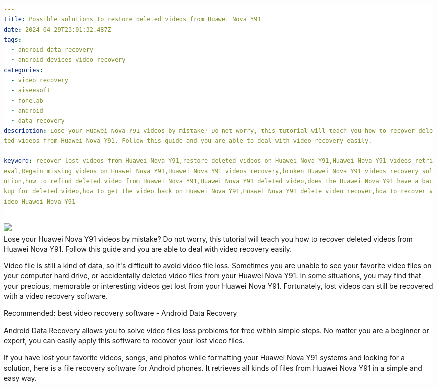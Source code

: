 ```yaml
---
title: Possible solutions to restore deleted videos from Huawei Nova Y91
date: 2024-04-29T23:01:32.487Z
tags: 
  - android data recovery
  - android devices video recovery
categories: 
  - video recovery
  - aiseesoft
  - fonelab
  - android
  - data recovery
description: Lose your Huawei Nova Y91 videos by mistake? Do not worry, this tutorial will teach you how to recover deleted videos from Huawei Nova Y91. Follow this guide and you are able to deal with video recovery easily.

keyword: recover lost videos from Huawei Nova Y91,restore deleted videos on Huawei Nova Y91,Huawei Nova Y91 videos retrieval,Regain missing videos on Huawei Nova Y91,Huawei Nova Y91 videos recovery,broken Huawei Nova Y91 videos recovery solution,how to refind deleted video from Huawei Nova Y91,Huawei Nova Y91 deleted video,does the Huawei Nova Y91 have a backup for deleted video,how to get the video back on Huawei Nova Y91,Huawei Nova Y91 delete video recover,how to recover video Huawei Nova Y91
---
```


<img src="https://img0mobiles.techidaily.com/images/best-assets/devices/huawei/huawei-nova-y91/4.jpg" class="atpl-imgstyle"  />

<div class="atpl-content atpl-for-fonelab-android recover-video">

<div class="atpl-post-description-part-1">
Lose your Huawei Nova Y91 videos by mistake? Do not worry, this tutorial will teach you how to recover deleted videos from Huawei Nova Y91. Follow this guide and you are able to deal with video recovery easily.

</div>

<div class="atpl-post-description-part-2">
<div class="tpl-content-sub-paragraph-normal">
    <p>
        Video file is still a kind of data, so it's difficult to avoid video file loss. Sometimes you are unable to see your favorite video files on your computer hard drive, or accidentally deleted video files from your Huawei Nova Y91. In some situations, you may find that your precious, memorable or interesting videos get lost from your Huawei Nova Y91. Fortunately, lost videos can still be recovered with a video recovery software.
    </p>
</div>

</div>

<div class="atpl-post-description-part-3">
<div class="tpl-content-sub-paragraph-title">
    Recommended: best video recovery software - Android Data Recovery
</div>
<div class="tpl-content-sub-paragraph-content">
    <p>
        Android Data Recovery allows you to solve video files loss problems for free within simple steps. No matter you are a beginner or expert, you can easily apply this software to recover your lost video files.
    </p>
    <p>
        If you have lost your favorite videos, songs, and photos while formatting your Huawei Nova Y91 systems and looking for a solution, here is a file recovery software for Android phones. It retrieves all kinds of files from Huawei Nova Y91 in a simple and easy way.
    </p>
</div>